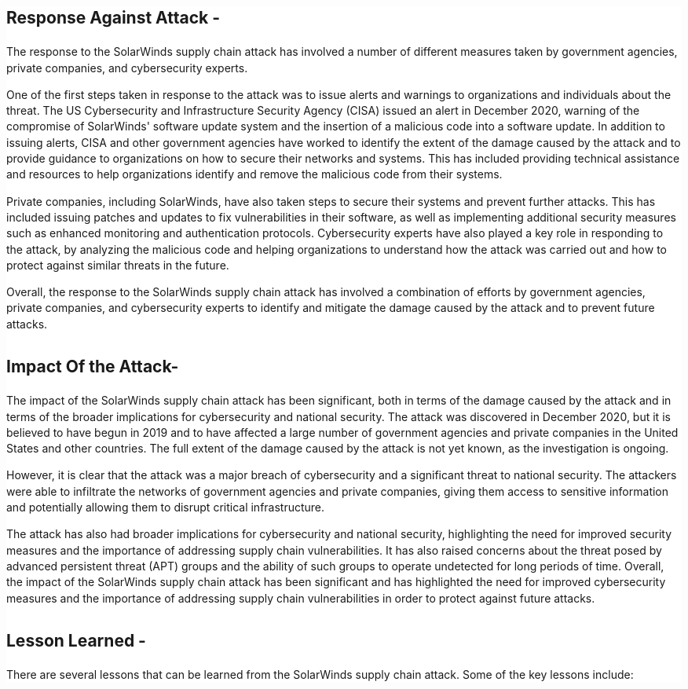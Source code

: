 
## Response Against Attack -  

The response to the SolarWinds supply chain attack has involved a number of different measures taken by government agencies, private companies, and cybersecurity experts.

One of the first steps taken in response to the attack was to issue alerts and warnings to organizations and individuals about the threat. The US Cybersecurity and Infrastructure Security Agency (CISA) issued an alert in December 2020, warning of the compromise of SolarWinds' software update system and the insertion of a malicious code into a software update. In addition to issuing alerts, CISA and other government agencies have worked to identify the extent of the damage caused by the attack and to provide guidance to organizations on how to secure their networks and systems. This has included providing technical assistance and resources to help organizations identify and remove the malicious code from their systems.

Private companies, including SolarWinds, have also taken steps to secure their systems and prevent further attacks. This has included issuing patches and updates to fix vulnerabilities in their software, as well as implementing additional security measures such as enhanced monitoring and authentication protocols. Cybersecurity experts have also played a key role in responding to the attack, by analyzing the malicious code and helping organizations to understand how the attack was carried out and how to protect against similar threats in the future.

Overall, the response to the SolarWinds supply chain attack has involved a combination of efforts by government agencies, private companies, and cybersecurity experts to identify and mitigate the damage caused by the attack and to prevent future attacks.


## Impact Of the Attack- 

The impact of the SolarWinds supply chain attack has been significant, both in terms of the damage caused by the attack and in terms of the broader implications for cybersecurity and national security. The attack was discovered in December 2020, but it is believed to have begun in 2019 and to have affected a large number of government agencies and private companies in the United States and other countries. The full extent of the damage caused by the attack is not yet known, as the investigation is ongoing.

However, it is clear that the attack was a major breach of cybersecurity and a significant threat to national security. The attackers were able to infiltrate the networks of government agencies and private companies, giving them access to sensitive information and potentially allowing them to disrupt critical infrastructure.

The attack has also had broader implications for cybersecurity and national security, highlighting the need for improved security measures and the importance of addressing supply chain vulnerabilities. It has also raised concerns about the threat posed by advanced persistent threat (APT) groups and the ability of such groups to operate undetected for long periods of time. Overall, the impact of the SolarWinds supply chain attack has been significant and has highlighted the need for improved cybersecurity measures and the importance of addressing supply chain vulnerabilities in order to protect against future attacks.


## Lesson Learned -  

There are several lessons that can be learned from the SolarWinds supply chain attack. Some of the key lessons include:
